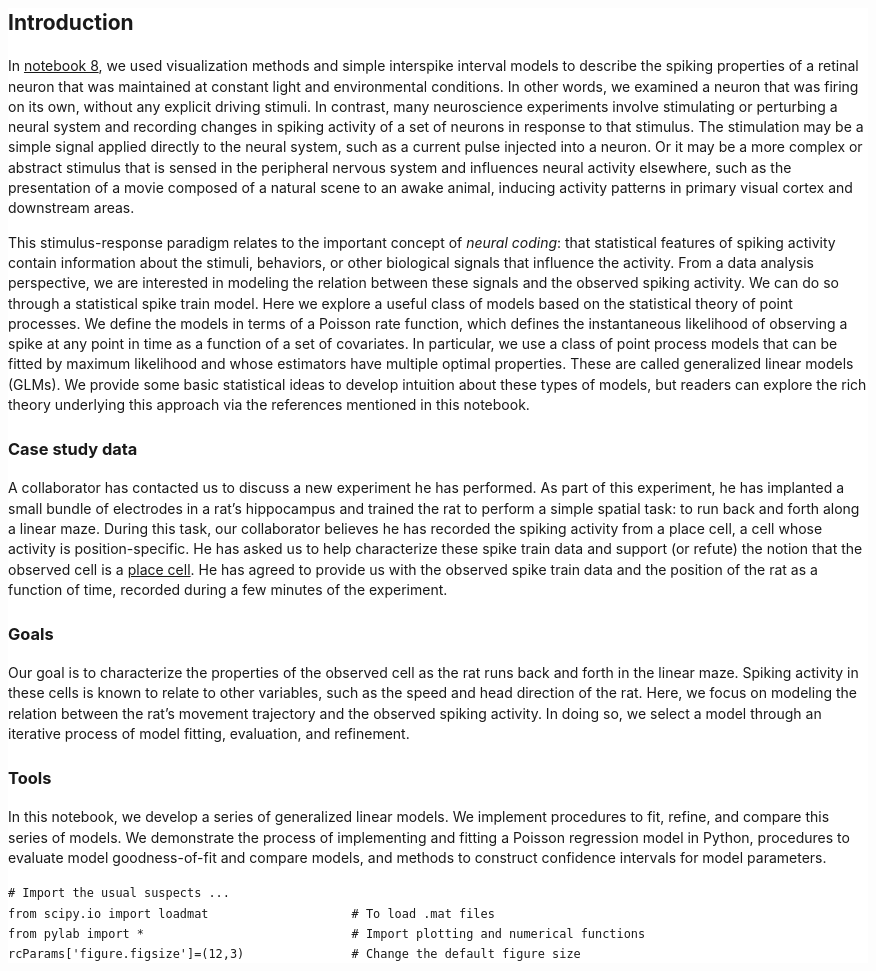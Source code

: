 ## Introduction <a id="introduction"></a>
In <a href="08" rel="local">notebook 8</a>, we used visualization methods and simple interspike interval models to describe the spiking properties of a retinal neuron that was maintained at constant light and environmental conditions. In other words, we examined a neuron that was firing on its own, without any explicit driving stimuli. In contrast, many neuroscience experiments involve stimulating or perturbing a neural system and recording changes in spiking activity of a set of neurons in response to that stimulus. The stimulation may be a simple signal applied directly to the neural system, such as a current pulse injected into a neuron. Or it may be a more complex or abstract stimulus that is sensed in the peripheral nervous system and influences neural activity elsewhere, such as the presentation of a movie composed of a natural scene to an awake animal, inducing activity patterns in primary visual cortex and downstream areas.

This stimulus-response paradigm relates to the important concept of *neural coding*: that statistical features of spiking activity contain information about the stimuli, behaviors, or other biological signals that influence the activity. From a data analysis perspective, we are interested in modeling the relation between these signals and the observed spiking activity. We can do so through a statistical spike train model. Here we explore a useful class of models based on the statistical theory of point processes. We define the models in terms of a Poisson rate function, which defines the instantaneous likelihood of observing a spike at any point in time as a function of a set of covariates. In particular, we use a class of point process models that can be fitted by maximum likelihood and whose estimators have multiple optimal properties. These are called generalized linear models (GLMs). We provide some basic statistical ideas to develop intuition about these types of models, but readers can explore the rich theory underlying this approach via the references mentioned in this notebook.

### Case study data
A collaborator has contacted us to discuss a new experiment he has performed. As part of this experiment, he has implanted a small bundle of electrodes in a rat’s hippocampus and trained the rat to perform a simple spatial task: to run back and forth along a linear maze. During this task, our collaborator believes he has recorded the spiking activity from a place cell, a cell whose activity is position-specific. He has asked us to help characterize these spike train data and support (or refute) the notion that the observed cell is a <a href="https://en.wikipedia.org/wiki/Place_cell" rel="external">place cell</a>. He has agreed to provide us with the observed spike train data and the position of the rat as a function of time, recorded during a few minutes of the experiment.

### Goals
Our goal is to characterize the properties of the observed cell as the rat runs back and forth in the linear maze. Spiking activity in these cells is known to relate to other variables, such as the speed and head direction of the rat. Here, we focus on modeling the relation between the rat’s movement trajectory and the observed spiking activity. In doing so, we select a model through an iterative process of model fitting, evaluation, and refinement.

### Tools
In this notebook, we develop a series of generalized linear models. We implement procedures to fit, refine, and compare this series of models. We demonstrate the process of implementing and fitting a Poisson regression model in Python, procedures to evaluate model goodness-of-fit and compare models, and methods to construct confidence intervals for model parameters.

```{code-cell} ipython3
# Import the usual suspects ...
from scipy.io import loadmat                    # To load .mat files
from pylab import *                             # Import plotting and numerical functions
rcParams['figure.figsize']=(12,3)               # Change the default figure size
```
